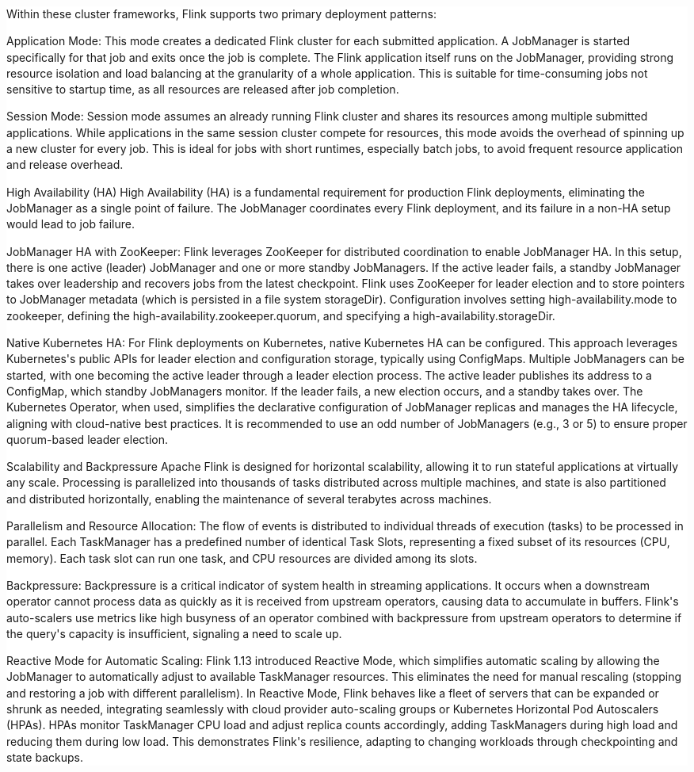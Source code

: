 Within these cluster frameworks, Flink supports two primary deployment patterns:

Application Mode: This mode creates a dedicated Flink cluster for each submitted application. A JobManager is started specifically for that job and exits once the job is complete. The Flink application itself runs on the JobManager, providing strong resource isolation and load balancing at the granularity of a whole application. This is suitable for time-consuming jobs not sensitive to startup time, as all resources are released after job completion.   

Session Mode: Session mode assumes an already running Flink cluster and shares its resources among multiple submitted applications. While applications in the same session cluster compete for resources, this mode avoids the overhead of spinning up a new cluster for every job. This is ideal for jobs with short runtimes, especially batch jobs, to avoid frequent resource application and release overhead.   

High Availability (HA)
High Availability (HA) is a fundamental requirement for production Flink deployments, eliminating the JobManager as a single point of failure. The JobManager coordinates every Flink deployment, and its failure in a non-HA setup would lead to job failure.   

JobManager HA with ZooKeeper: Flink leverages ZooKeeper for distributed coordination to enable JobManager HA. In this setup, there is one active (leader) JobManager and one or more standby JobManagers. If the active leader fails, a standby JobManager takes over leadership and recovers jobs from the latest checkpoint. Flink uses ZooKeeper for leader election and to store pointers to JobManager metadata (which is persisted in a file system storageDir). Configuration involves setting high-availability.mode to zookeeper, defining the high-availability.zookeeper.quorum, and specifying a high-availability.storageDir.   

Native Kubernetes HA: For Flink deployments on Kubernetes, native Kubernetes HA can be configured. This approach leverages Kubernetes's public APIs for leader election and configuration storage, typically using ConfigMaps. Multiple JobManagers can be started, with one becoming the active leader through a leader election process. The active leader publishes its address to a ConfigMap, which standby JobManagers monitor. If the leader fails, a new election occurs, and a standby takes over. The Kubernetes Operator, when used, simplifies the declarative configuration of JobManager replicas and manages the HA lifecycle, aligning with cloud-native best practices. It is recommended to use an odd number of JobManagers (e.g., 3 or 5) to ensure proper quorum-based leader election.   

Scalability and Backpressure
Apache Flink is designed for horizontal scalability, allowing it to run stateful applications at virtually any scale. Processing is parallelized into thousands of tasks distributed across multiple machines, and state is also partitioned and distributed horizontally, enabling the maintenance of several terabytes across machines.   

Parallelism and Resource Allocation: The flow of events is distributed to individual threads of execution (tasks) to be processed in parallel. Each TaskManager has a predefined number of identical Task Slots, representing a fixed subset of its resources (CPU, memory). Each task slot can run one task, and CPU resources are divided among its slots.   

Backpressure: Backpressure is a critical indicator of system health in streaming applications. It occurs when a downstream operator cannot process data as quickly as it is received from upstream operators, causing data to accumulate in buffers. Flink's auto-scalers use metrics like high busyness of an operator combined with backpressure from upstream operators to determine if the query's capacity is insufficient, signaling a need to scale up.   

Reactive Mode for Automatic Scaling: Flink 1.13 introduced Reactive Mode, which simplifies automatic scaling by allowing the JobManager to automatically adjust to available TaskManager resources. This eliminates the need for manual rescaling (stopping and restoring a job with different parallelism). In Reactive Mode, Flink behaves like a fleet of servers that can be expanded or shrunk as needed, integrating seamlessly with cloud provider auto-scaling groups or Kubernetes Horizontal Pod Autoscalers (HPAs). HPAs monitor TaskManager CPU load and adjust replica counts accordingly, adding TaskManagers during high load and reducing them during low load. This demonstrates Flink's resilience, adapting to changing workloads through checkpointing and state backups.   
